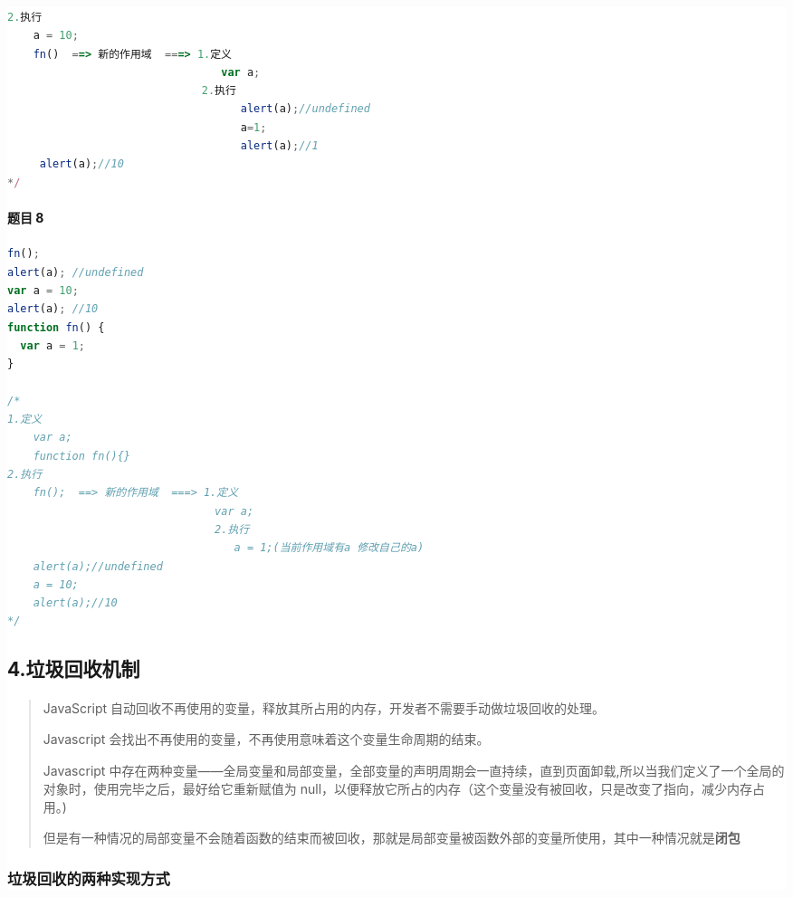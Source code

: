 ```js
2.执行
	a = 10;
    fn()  ==> 新的作用域  ===> 1.定义
    							 var a;
                   			  2.执行
                              		alert(a);//undefined
                   					a=1;
                   					alert(a);//1
     alert(a);//10  
*/
```

#### 题目 8

```js
fn();
alert(a); //undefined
var a = 10;
alert(a); //10
function fn() {
  var a = 1;
}

/*
1.定义
	var a;
	function fn(){}
2.执行
	fn();  ==> 新的作用域  ===> 1.定义
    							var a;
                                2.执行
                                   a = 1;(当前作用域有a 修改自己的a)
	alert(a);//undefined
	a = 10;
	alert(a);//10
*/
```

## 4.垃圾回收机制

> JavaScript 自动回收不再使用的变量，释放其所占用的内存，开发者不需要手动做垃圾回收的处理。
>
> Javascript 会找出不再使用的变量，不再使用意味着这个变量生命周期的结束。
>
> Javascript 中存在两种变量——全局变量和局部变量，全部变量的声明周期会一直持续，直到页面卸载,所以当我们定义了一个全局的对象时，使用完毕之后，最好给它重新赋值为 null，以便释放它所占的内存（这个变量没有被回收，只是改变了指向，减少内存占用。)
>
> 但是有一种情况的局部变量不会随着函数的结束而被回收，那就是局部变量被函数外部的变量所使用，其中一种情况就是**闭包**

### 垃圾回收的两种实现方式
